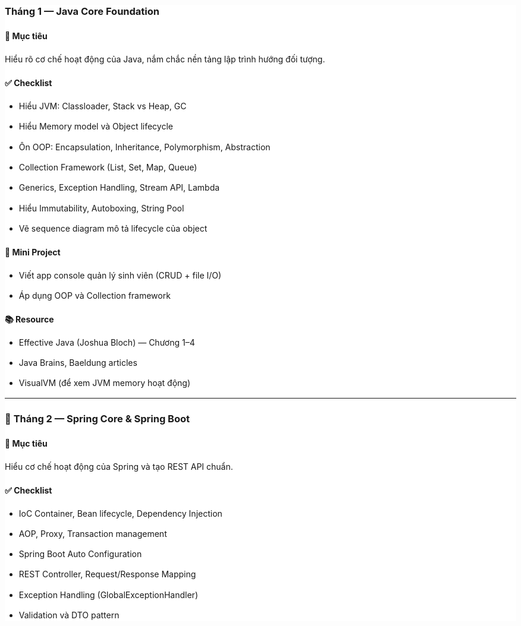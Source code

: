 ### **Tháng 1 — Java Core Foundation**

#### 🎯 Mục tiêu

Hiểu rõ cơ chế hoạt động của Java, nắm chắc nền tảng lập trình hướng đối tượng.

#### ✅ Checklist

-  Hiểu JVM: Classloader, Stack vs Heap, GC
    
-  Hiểu Memory model và Object lifecycle
    
-  Ôn OOP: Encapsulation, Inheritance, Polymorphism, Abstraction
    
-  Collection Framework (List, Set, Map, Queue)
    
-  Generics, Exception Handling, Stream API, Lambda
    
-  Hiểu Immutability, Autoboxing, String Pool
    
-  Vẽ sequence diagram mô tả lifecycle của object
    

#### 🧩 Mini Project

-  Viết app console quản lý sinh viên (CRUD + file I/O)
    
-  Áp dụng OOP và Collection framework
    

#### 📚 Resource

- Effective Java (Joshua Bloch) — Chương 1–4
    
- Java Brains, Baeldung articles
    
- VisualVM (để xem JVM memory hoạt động)
    

---

### 📅 **Tháng 2 — Spring Core & Spring Boot**

#### 🎯 Mục tiêu

Hiểu cơ chế hoạt động của Spring và tạo REST API chuẩn.

#### ✅ Checklist

-  IoC Container, Bean lifecycle, Dependency Injection
    
-  AOP, Proxy, Transaction management
    
-  Spring Boot Auto Configuration
    
-  REST Controller, Request/Response Mapping
    
-  Exception Handling (GlobalExceptionHandler)
    
-  Validation và DTO pattern
    